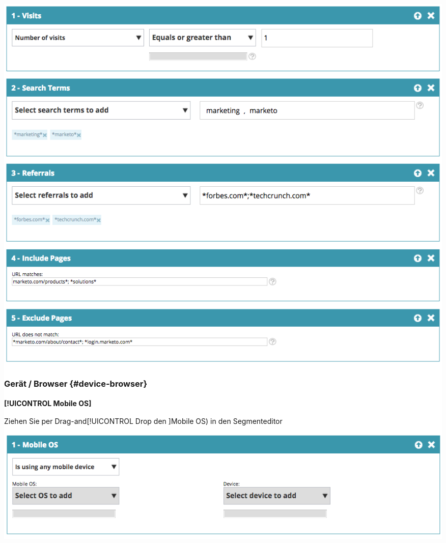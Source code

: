![](assets/segment-extra.png)

### Gerät / Browser {#device-browser}

**[!UICONTROL Mobile OS]**

Ziehen Sie per Drag-and[!UICONTROL Drop den &#x200B;]Mobile OS) in den Segmenteditor

![](assets/image2015-5-27-17-3a45-3a3.png)
